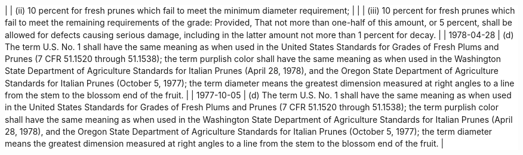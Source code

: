 |            |             (ii) 10 percent for fresh prunes which fail to meet the minimum diameter requirement;                                                                                                                                                                                                                                                                                                                                                                                                                                                                                                                                                      |
|            |             (iii) 10 percent for fresh prunes which fail to meet the remaining requirements of the grade: Provided, That not more than one-half of this amount, or 5 percent, shall be allowed for defects causing serious damage, including in the latter amount not more than 1 percent for decay.                                                                                                                                                                                                                                                                                                                                                   |
| 1978-04-28 | (d) The term U.S. No. 1 shall have the same meaning as when used in the United States Standards for Grades of Fresh Plums and Prunes (7 CFR 51.1520 through 51.1538); the term purplish color shall have the same meaning as when used in the Washington State Department of Agriculture Standards for Italian Prunes (April 28, 1978), and the Oregon State Department of Agriculture Standards for Italian Prunes (October 5, 1977); the term diameter means the greatest dimension measured at right angles to a line from the stem to the blossom end of the fruit.                                                                                |
| 1977-10-05 | (d) The term U.S. No. 1 shall have the same meaning as when used in the United States Standards for Grades of Fresh Plums and Prunes (7 CFR 51.1520 through 51.1538); the term purplish color shall have the same meaning as when used in the Washington State Department of Agriculture Standards for Italian Prunes (April 28, 1978), and the Oregon State Department of Agriculture Standards for Italian Prunes (October 5, 1977); the term diameter means the greatest dimension measured at right angles to a line from the stem to the blossom end of the fruit.                                                                                |


